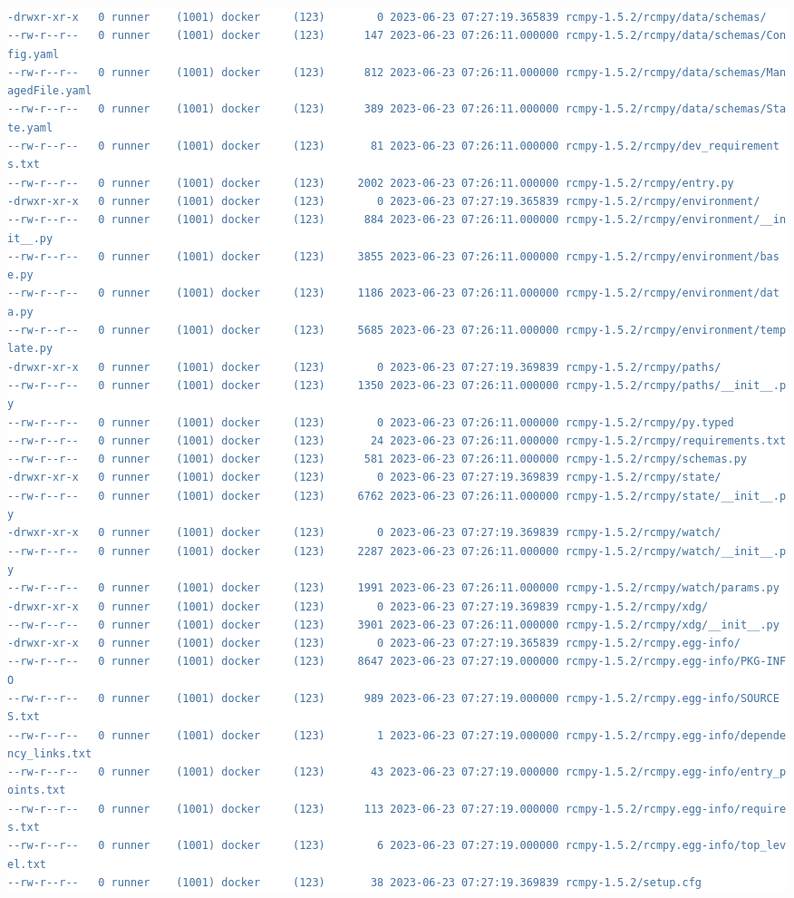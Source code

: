 ```diff
-drwxr-xr-x   0 runner    (1001) docker     (123)        0 2023-06-23 07:27:19.365839 rcmpy-1.5.2/rcmpy/data/schemas/
--rw-r--r--   0 runner    (1001) docker     (123)      147 2023-06-23 07:26:11.000000 rcmpy-1.5.2/rcmpy/data/schemas/Config.yaml
--rw-r--r--   0 runner    (1001) docker     (123)      812 2023-06-23 07:26:11.000000 rcmpy-1.5.2/rcmpy/data/schemas/ManagedFile.yaml
--rw-r--r--   0 runner    (1001) docker     (123)      389 2023-06-23 07:26:11.000000 rcmpy-1.5.2/rcmpy/data/schemas/State.yaml
--rw-r--r--   0 runner    (1001) docker     (123)       81 2023-06-23 07:26:11.000000 rcmpy-1.5.2/rcmpy/dev_requirements.txt
--rw-r--r--   0 runner    (1001) docker     (123)     2002 2023-06-23 07:26:11.000000 rcmpy-1.5.2/rcmpy/entry.py
-drwxr-xr-x   0 runner    (1001) docker     (123)        0 2023-06-23 07:27:19.365839 rcmpy-1.5.2/rcmpy/environment/
--rw-r--r--   0 runner    (1001) docker     (123)      884 2023-06-23 07:26:11.000000 rcmpy-1.5.2/rcmpy/environment/__init__.py
--rw-r--r--   0 runner    (1001) docker     (123)     3855 2023-06-23 07:26:11.000000 rcmpy-1.5.2/rcmpy/environment/base.py
--rw-r--r--   0 runner    (1001) docker     (123)     1186 2023-06-23 07:26:11.000000 rcmpy-1.5.2/rcmpy/environment/data.py
--rw-r--r--   0 runner    (1001) docker     (123)     5685 2023-06-23 07:26:11.000000 rcmpy-1.5.2/rcmpy/environment/template.py
-drwxr-xr-x   0 runner    (1001) docker     (123)        0 2023-06-23 07:27:19.369839 rcmpy-1.5.2/rcmpy/paths/
--rw-r--r--   0 runner    (1001) docker     (123)     1350 2023-06-23 07:26:11.000000 rcmpy-1.5.2/rcmpy/paths/__init__.py
--rw-r--r--   0 runner    (1001) docker     (123)        0 2023-06-23 07:26:11.000000 rcmpy-1.5.2/rcmpy/py.typed
--rw-r--r--   0 runner    (1001) docker     (123)       24 2023-06-23 07:26:11.000000 rcmpy-1.5.2/rcmpy/requirements.txt
--rw-r--r--   0 runner    (1001) docker     (123)      581 2023-06-23 07:26:11.000000 rcmpy-1.5.2/rcmpy/schemas.py
-drwxr-xr-x   0 runner    (1001) docker     (123)        0 2023-06-23 07:27:19.369839 rcmpy-1.5.2/rcmpy/state/
--rw-r--r--   0 runner    (1001) docker     (123)     6762 2023-06-23 07:26:11.000000 rcmpy-1.5.2/rcmpy/state/__init__.py
-drwxr-xr-x   0 runner    (1001) docker     (123)        0 2023-06-23 07:27:19.369839 rcmpy-1.5.2/rcmpy/watch/
--rw-r--r--   0 runner    (1001) docker     (123)     2287 2023-06-23 07:26:11.000000 rcmpy-1.5.2/rcmpy/watch/__init__.py
--rw-r--r--   0 runner    (1001) docker     (123)     1991 2023-06-23 07:26:11.000000 rcmpy-1.5.2/rcmpy/watch/params.py
-drwxr-xr-x   0 runner    (1001) docker     (123)        0 2023-06-23 07:27:19.369839 rcmpy-1.5.2/rcmpy/xdg/
--rw-r--r--   0 runner    (1001) docker     (123)     3901 2023-06-23 07:26:11.000000 rcmpy-1.5.2/rcmpy/xdg/__init__.py
-drwxr-xr-x   0 runner    (1001) docker     (123)        0 2023-06-23 07:27:19.365839 rcmpy-1.5.2/rcmpy.egg-info/
--rw-r--r--   0 runner    (1001) docker     (123)     8647 2023-06-23 07:27:19.000000 rcmpy-1.5.2/rcmpy.egg-info/PKG-INFO
--rw-r--r--   0 runner    (1001) docker     (123)      989 2023-06-23 07:27:19.000000 rcmpy-1.5.2/rcmpy.egg-info/SOURCES.txt
--rw-r--r--   0 runner    (1001) docker     (123)        1 2023-06-23 07:27:19.000000 rcmpy-1.5.2/rcmpy.egg-info/dependency_links.txt
--rw-r--r--   0 runner    (1001) docker     (123)       43 2023-06-23 07:27:19.000000 rcmpy-1.5.2/rcmpy.egg-info/entry_points.txt
--rw-r--r--   0 runner    (1001) docker     (123)      113 2023-06-23 07:27:19.000000 rcmpy-1.5.2/rcmpy.egg-info/requires.txt
--rw-r--r--   0 runner    (1001) docker     (123)        6 2023-06-23 07:27:19.000000 rcmpy-1.5.2/rcmpy.egg-info/top_level.txt
--rw-r--r--   0 runner    (1001) docker     (123)       38 2023-06-23 07:27:19.369839 rcmpy-1.5.2/setup.cfg
```